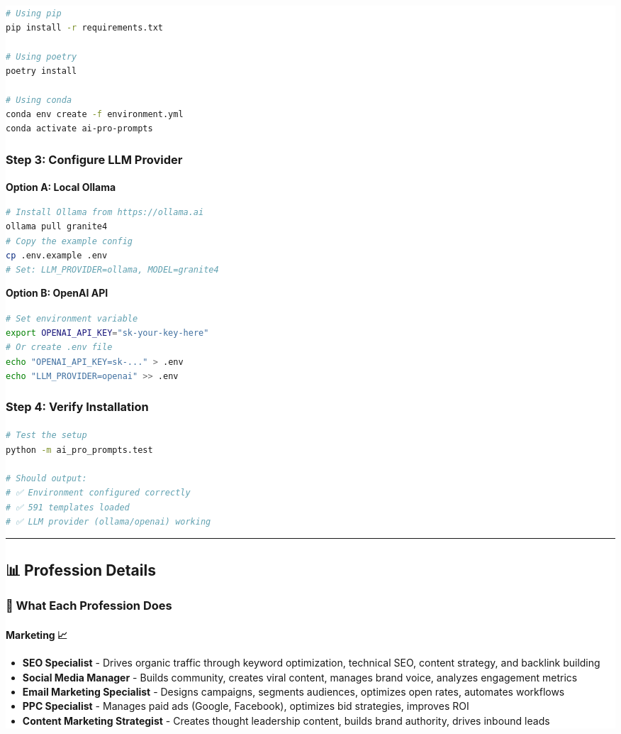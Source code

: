 ```bash
# Using pip
pip install -r requirements.txt

# Using poetry
poetry install

# Using conda
conda env create -f environment.yml
conda activate ai-pro-prompts
```

### Step 3: Configure LLM Provider

**Option A: Local Ollama**
```bash
# Install Ollama from https://ollama.ai
ollama pull granite4
# Copy the example config
cp .env.example .env
# Set: LLM_PROVIDER=ollama, MODEL=granite4
```

**Option B: OpenAI API**
```bash
# Set environment variable
export OPENAI_API_KEY="sk-your-key-here"
# Or create .env file
echo "OPENAI_API_KEY=sk-..." > .env
echo "LLM_PROVIDER=openai" >> .env
```

### Step 4: Verify Installation

```bash
# Test the setup
python -m ai_pro_prompts.test

# Should output:
# ✅ Environment configured correctly
# ✅ 591 templates loaded
# ✅ LLM provider (ollama/openai) working
```

---

## 📊 Profession Details

### 🎯 What Each Profession Does

#### **Marketing** 📈

- **SEO Specialist** - Drives organic traffic through keyword optimization, technical SEO, content strategy, and backlink building
- **Social Media Manager** - Builds community, creates viral content, manages brand voice, analyzes engagement metrics
- **Email Marketing Specialist** - Designs campaigns, segments audiences, optimizes open rates, automates workflows
- **PPC Specialist** - Manages paid ads (Google, Facebook), optimizes bid strategies, improves ROI
- **Content Marketing Strategist** - Creates thought leadership content, builds brand authority, drives inbound leads
